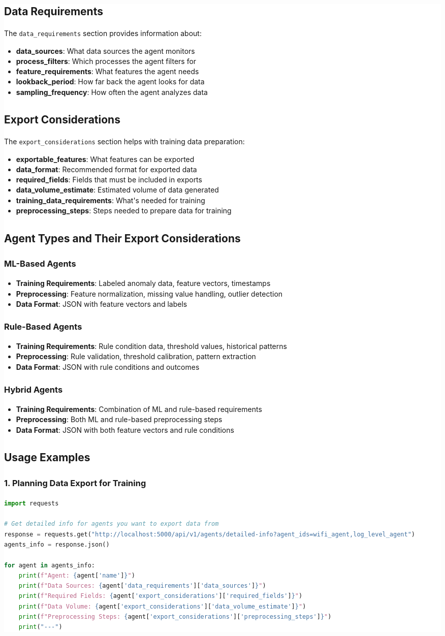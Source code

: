 ## Data Requirements

The `data_requirements` section provides information about:

- **data_sources**: What data sources the agent monitors
- **process_filters**: Which processes the agent filters for
- **feature_requirements**: What features the agent needs
- **lookback_period**: How far back the agent looks for data
- **sampling_frequency**: How often the agent analyzes data

## Export Considerations

The `export_considerations` section helps with training data preparation:

- **exportable_features**: What features can be exported
- **data_format**: Recommended format for exported data
- **required_fields**: Fields that must be included in exports
- **data_volume_estimate**: Estimated volume of data generated
- **training_data_requirements**: What's needed for training
- **preprocessing_steps**: Steps needed to prepare data for training

## Agent Types and Their Export Considerations

### ML-Based Agents
- **Training Requirements**: Labeled anomaly data, feature vectors, timestamps
- **Preprocessing**: Feature normalization, missing value handling, outlier detection
- **Data Format**: JSON with feature vectors and labels

### Rule-Based Agents
- **Training Requirements**: Rule condition data, threshold values, historical patterns
- **Preprocessing**: Rule validation, threshold calibration, pattern extraction
- **Data Format**: JSON with rule conditions and outcomes

### Hybrid Agents
- **Training Requirements**: Combination of ML and rule-based requirements
- **Preprocessing**: Both ML and rule-based preprocessing steps
- **Data Format**: JSON with both feature vectors and rule conditions

## Usage Examples

### 1. Planning Data Export for Training

```python
import requests

# Get detailed info for agents you want to export data from
response = requests.get("http://localhost:5000/api/v1/agents/detailed-info?agent_ids=wifi_agent,log_level_agent")
agents_info = response.json()

for agent in agents_info:
    print(f"Agent: {agent['name']}")
    print(f"Data Sources: {agent['data_requirements']['data_sources']}")
    print(f"Required Fields: {agent['export_considerations']['required_fields']}")
    print(f"Data Volume: {agent['export_considerations']['data_volume_estimate']}")
    print(f"Preprocessing Steps: {agent['export_considerations']['preprocessing_steps']}")
    print("---")
```
